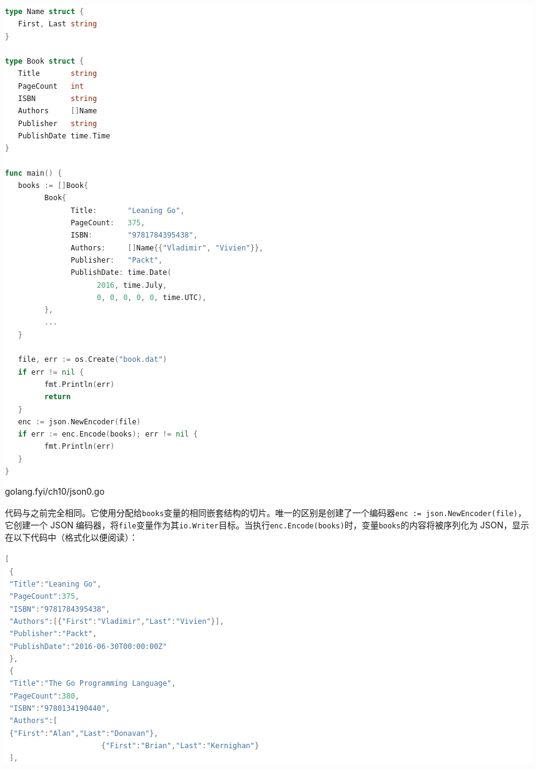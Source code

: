 ```go
type Name struct { 
   First, Last string 
} 

type Book struct { 
   Title       string 
   PageCount   int 
   ISBN        string 
   Authors     []Name 
   Publisher   string 
   PublishDate time.Time 
} 

func main() { 
   books := []Book{ 
         Book{ 
               Title:       "Leaning Go", 
               PageCount:   375, 
               ISBN:        "9781784395438", 
               Authors:     []Name{{"Vladimir", "Vivien"}}, 
               Publisher:   "Packt", 
               PublishDate: time.Date( 
                     2016, time.July, 
                     0, 0, 0, 0, 0, time.UTC), 
         }, 
         ... 
   } 

   file, err := os.Create("book.dat") 
   if err != nil { 
         fmt.Println(err) 
         return 
   } 
   enc := json.NewEncoder(file) 
   if err := enc.Encode(books); err != nil { 
         fmt.Println(err) 
   } 
} 

```

golang.fyi/ch10/json0.go

代码与之前完全相同。它使用分配给`books`变量的相同嵌套结构的切片。唯一的区别是创建了一个编码器`enc := json.NewEncoder(file)`，它创建一个 JSON 编码器，将`file`变量作为其`io.Writer`目标。当执行`enc.Encode(books)`时，变量`books`的内容将被序列化为 JSON，显示在以下代码中（格式化以便阅读）：

```go
[ 
 {
 "Title":"Leaning Go",
 "PageCount":375,
 "ISBN":"9781784395438",
 "Authors":[{"First":"Vladimir","Last":"Vivien"}],
 "Publisher":"Packt",
 "PublishDate":"2016-06-30T00:00:00Z"
 },
 {
 "Title":"The Go Programming Language",
 "PageCount":380,
 "ISBN":"9780134190440",
 "Authors":[
 {"First":"Alan","Last":"Donavan"},
                      {"First":"Brian","Last":"Kernighan"}
 ],
```